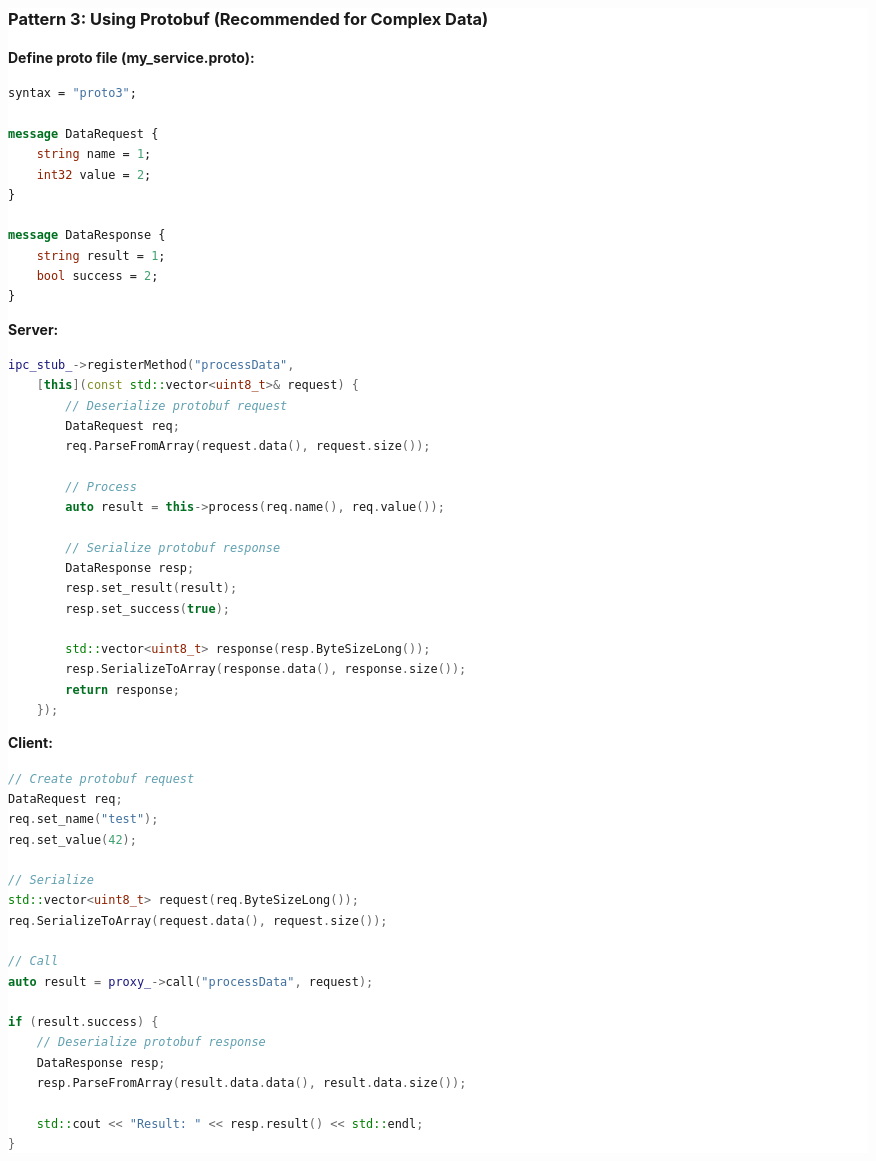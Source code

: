 ### Pattern 3: Using Protobuf (Recommended for Complex Data)

**Define proto file (my_service.proto):**
```protobuf
syntax = "proto3";

message DataRequest {
    string name = 1;
    int32 value = 2;
}

message DataResponse {
    string result = 1;
    bool success = 2;
}
```

**Server:**
```cpp
ipc_stub_->registerMethod("processData",
    [this](const std::vector<uint8_t>& request) {
        // Deserialize protobuf request
        DataRequest req;
        req.ParseFromArray(request.data(), request.size());

        // Process
        auto result = this->process(req.name(), req.value());

        // Serialize protobuf response
        DataResponse resp;
        resp.set_result(result);
        resp.set_success(true);

        std::vector<uint8_t> response(resp.ByteSizeLong());
        resp.SerializeToArray(response.data(), response.size());
        return response;
    });
```

**Client:**
```cpp
// Create protobuf request
DataRequest req;
req.set_name("test");
req.set_value(42);

// Serialize
std::vector<uint8_t> request(req.ByteSizeLong());
req.SerializeToArray(request.data(), request.size());

// Call
auto result = proxy_->call("processData", request);

if (result.success) {
    // Deserialize protobuf response
    DataResponse resp;
    resp.ParseFromArray(result.data.data(), result.data.size());

    std::cout << "Result: " << resp.result() << std::endl;
}
```
